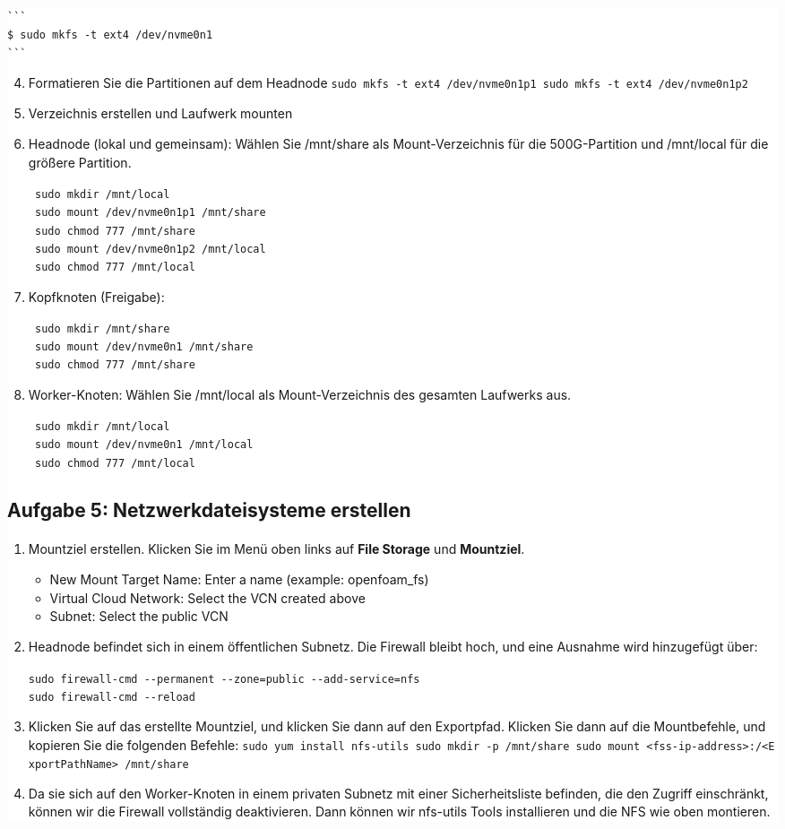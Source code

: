     ```
    $ sudo mkfs -t ext4 /dev/nvme0n1
    ```
    

4.  Formatieren Sie die Partitionen auf dem Headnode `sudo mkfs -t ext4 /dev/nvme0n1p1 sudo mkfs -t ext4 /dev/nvme0n1p2`
    
5.  Verzeichnis erstellen und Laufwerk mounten
    
6.  Headnode (lokal und gemeinsam): Wählen Sie /mnt/share als Mount-Verzeichnis für die 500G-Partition und /mnt/local für die größere Partition.
    
         sudo mkdir /mnt/local
         sudo mount /dev/nvme0n1p1 /mnt/share
         sudo chmod 777 /mnt/share
         sudo mount /dev/nvme0n1p2 /mnt/local
         sudo chmod 777 /mnt/local
        
        
7.  Kopfknoten (Freigabe):
    
         sudo mkdir /mnt/share
         sudo mount /dev/nvme0n1 /mnt/share
         sudo chmod 777 /mnt/share
        
8.  Worker-Knoten: Wählen Sie /mnt/local als Mount-Verzeichnis des gesamten Laufwerks aus.
    
         sudo mkdir /mnt/local
         sudo mount /dev/nvme0n1 /mnt/local
         sudo chmod 777 /mnt/local
        

## Aufgabe 5: Netzwerkdateisysteme erstellen

1.  Mountziel erstellen. Klicken Sie im Menü oben links auf **File Storage** und **Mountziel**.

    - New Mount Target Name: Enter a name (example: openfoam_fs)
    - Virtual Cloud Network: Select the VCN created above
    - Subnet: Select the public VCN
    

2.  Headnode befindet sich in einem öffentlichen Subnetz. Die Firewall bleibt hoch, und eine Ausnahme wird hinzugefügt über:  
    

    ```
    sudo firewall-cmd --permanent --zone=public --add-service=nfs
    sudo firewall-cmd --reload
    ```
    

3.  Klicken Sie auf das erstellte Mountziel, und klicken Sie dann auf den Exportpfad. Klicken Sie dann auf die Mountbefehle, und kopieren Sie die folgenden Befehle: `sudo yum install nfs-utils sudo mkdir -p /mnt/share sudo mount <fss-ip-address>:/<ExportPathName> /mnt/share`
    
4.  Da sie sich auf den Worker-Knoten in einem privaten Subnetz mit einer Sicherheitsliste befinden, die den Zugriff einschränkt, können wir die Firewall vollständig deaktivieren. Dann können wir nfs-utils Tools installieren und die NFS wie oben montieren.
    